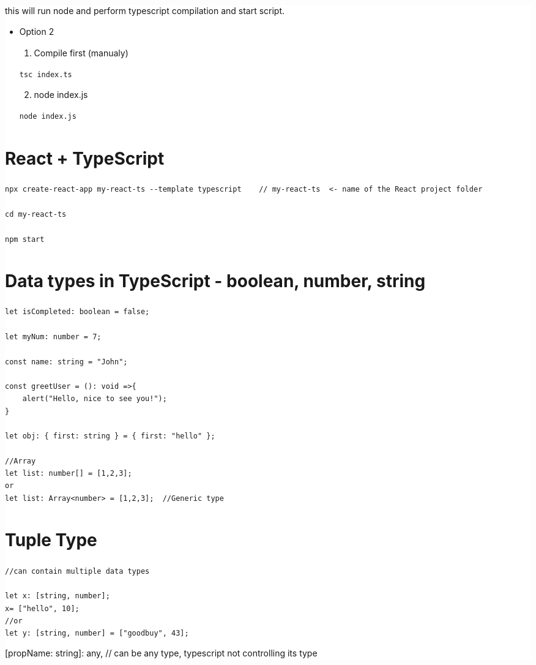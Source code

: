 this will run node and perform typescript compilation and start script.

- Option 2

  1. Compile first (manualy)

  ```JS
  tsc index.ts
  ```

  2. node index.js

  ```JS
  node index.js
  ```

# React + TypeScript

```JS
npx create-react-app my-react-ts --template typescript    // my-react-ts  <- name of the React project folder

cd my-react-ts

npm start
```

# Data types in TypeScript - boolean, number, string

```JS
let isCompleted: boolean = false;

let myNum: number = 7;

const name: string = "John";

const greetUser = (): void =>{
    alert("Hello, nice to see you!");
}

let obj: { first: string } = { first: "hello" };

//Array
let list: number[] = [1,2,3];
or
let list: Array<number> = [1,2,3];  //Generic type
```

# Tuple Type

```JS
//can contain multiple data types

let x: [string, number];
x= ["hello", 10];
//or
let y: [string, number] = ["goodbuy", 43];
```


  [propName: string]: any,   // can be any type, typescript not controlling its type